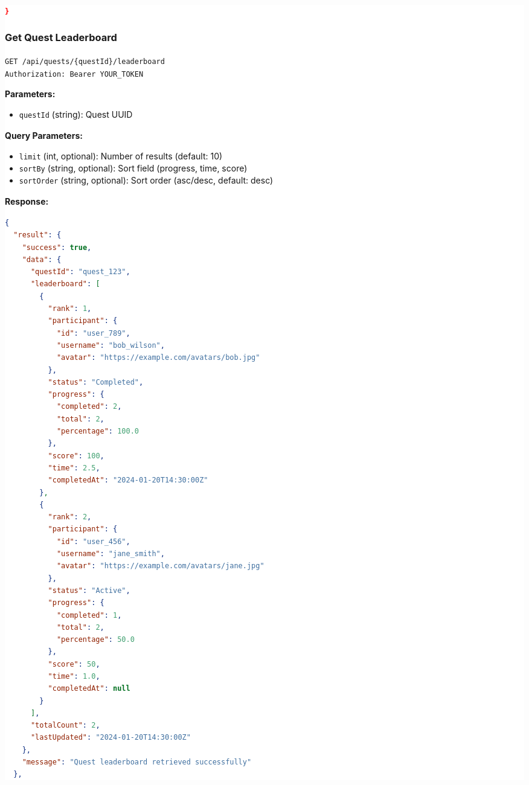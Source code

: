 ```json
}
```

### Get Quest Leaderboard
```http
GET /api/quests/{questId}/leaderboard
Authorization: Bearer YOUR_TOKEN
```

**Parameters:**
- `questId` (string): Quest UUID

**Query Parameters:**
- `limit` (int, optional): Number of results (default: 10)
- `sortBy` (string, optional): Sort field (progress, time, score)
- `sortOrder` (string, optional): Sort order (asc/desc, default: desc)

**Response:**
```json
{
  "result": {
    "success": true,
    "data": {
      "questId": "quest_123",
      "leaderboard": [
        {
          "rank": 1,
          "participant": {
            "id": "user_789",
            "username": "bob_wilson",
            "avatar": "https://example.com/avatars/bob.jpg"
          },
          "status": "Completed",
          "progress": {
            "completed": 2,
            "total": 2,
            "percentage": 100.0
          },
          "score": 100,
          "time": 2.5,
          "completedAt": "2024-01-20T14:30:00Z"
        },
        {
          "rank": 2,
          "participant": {
            "id": "user_456",
            "username": "jane_smith",
            "avatar": "https://example.com/avatars/jane.jpg"
          },
          "status": "Active",
          "progress": {
            "completed": 1,
            "total": 2,
            "percentage": 50.0
          },
          "score": 50,
          "time": 1.0,
          "completedAt": null
        }
      ],
      "totalCount": 2,
      "lastUpdated": "2024-01-20T14:30:00Z"
    },
    "message": "Quest leaderboard retrieved successfully"
  },
```